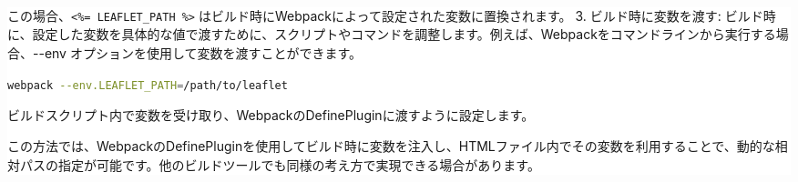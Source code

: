    この場合、`<%= LEAFLET_PATH %>` はビルド時にWebpackによって設定された変数に置換されます。
3. ビルド時に変数を渡す:
   ビルド時に、設定した変数を具体的な値で渡すために、スクリプトやコマンドを調整します。例えば、Webpackをコマンドラインから実行する場合、--env オプションを使用して変数を渡すことができます。
   ```bash
   webpack --env.LEAFLET_PATH=/path/to/leaflet
   ```
   ビルドスクリプト内で変数を受け取り、WebpackのDefinePluginに渡すように設定します。

この方法では、WebpackのDefinePluginを使用してビルド時に変数を注入し、HTMLファイル内でその変数を利用することで、動的な相対パスの指定が可能です。他のビルドツールでも同様の考え方で実現できる場合があります。
